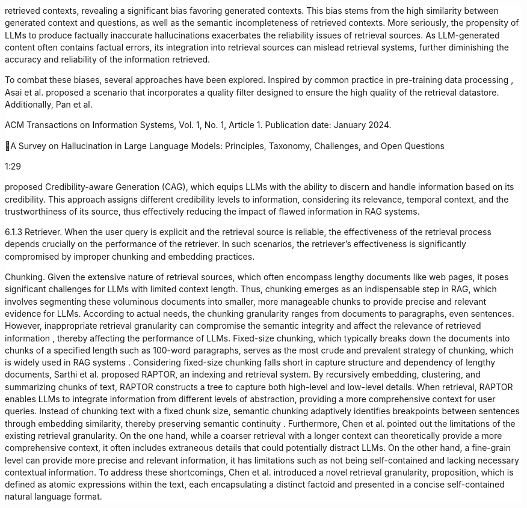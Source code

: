 retrieved contexts, revealing a significant bias favoring generated contexts. This bias stems from the
high similarity between generated context and questions, as well as the semantic incompleteness
of retrieved contexts. More seriously, the propensity of LLMs to produce factually inaccurate
hallucinations exacerbates the reliability issues of retrieval sources. As LLM-generated content
often contains factual errors, its integration into retrieval sources can mislead retrieval systems,
further diminishing the accuracy and reliability of the information retrieved.

To combat these biases, several approaches have been explored. Inspired by common practice in
pre-training data processing , Asai et al.  proposed a scenario that incorporates a quality
filter designed to ensure the high quality of the retrieval datastore. Additionally, Pan et al. 

ACM Transactions on Information Systems, Vol. 1, No. 1, Article 1. Publication date: January 2024.

A Survey on Hallucination in Large Language Models: Principles, Taxonomy, Challenges, and Open Questions

1:29

proposed Credibility-aware Generation (CAG), which equips LLMs with the ability to discern and
handle information based on its credibility. This approach assigns different credibility levels to
information, considering its relevance, temporal context, and the trustworthiness of its source, thus
effectively reducing the impact of flawed information in RAG systems.

6.1.3 Retriever. When the user query is explicit and the retrieval source is reliable, the effectiveness
of the retrieval process depends crucially on the performance of the retriever. In such scenarios,
the retriever’s effectiveness is significantly compromised by improper chunking and embedding
practices.

Chunking. Given the extensive nature of retrieval sources, which often encompass lengthy
documents like web pages, it poses significant challenges for LLMs with limited context length. Thus,
chunking emerges as an indispensable step in RAG, which involves segmenting these voluminous
documents into smaller, more manageable chunks to provide precise and relevant evidence for LLMs.
According to actual needs, the chunking granularity ranges from documents to paragraphs, even
sentences. However, inappropriate retrieval granularity can compromise the semantic integrity
and affect the relevance of retrieved information , thereby affecting the performance of
LLMs. Fixed-size chunking, which typically breaks down the documents into chunks of a specified
length such as 100-word paragraphs, serves as the most crude and prevalent strategy of chunking,
which is widely used in RAG systems . Considering fixed-size chunking falls short in
capture structure and dependency of lengthy documents, Sarthi et al.  proposed RAPTOR, an
indexing and retrieval system. By recursively embedding, clustering, and summarizing chunks of
text, RAPTOR constructs a tree to capture both high-level and low-level details. When retrieval,
RAPTOR enables LLMs to integrate information from different levels of abstraction, providing
a more comprehensive context for user queries. Instead of chunking text with a fixed chunk
size, semantic chunking adaptively identifies breakpoints between sentences through embedding
similarity, thereby preserving semantic continuity . Furthermore, Chen et al.  pointed
out the limitations of the existing retrieval granularity. On the one hand, while a coarser retrieval
with a longer context can theoretically provide a more comprehensive context, it often includes
extraneous details that could potentially distract LLMs. On the other hand, a fine-grain level can
provide more precise and relevant information, it has limitations such as not being self-contained
and lacking necessary contextual information. To address these shortcomings, Chen et al. 
introduced a novel retrieval granularity, proposition, which is defined as atomic expressions within
the text, each encapsulating a distinct factoid and presented in a concise self-contained natural
language format.
